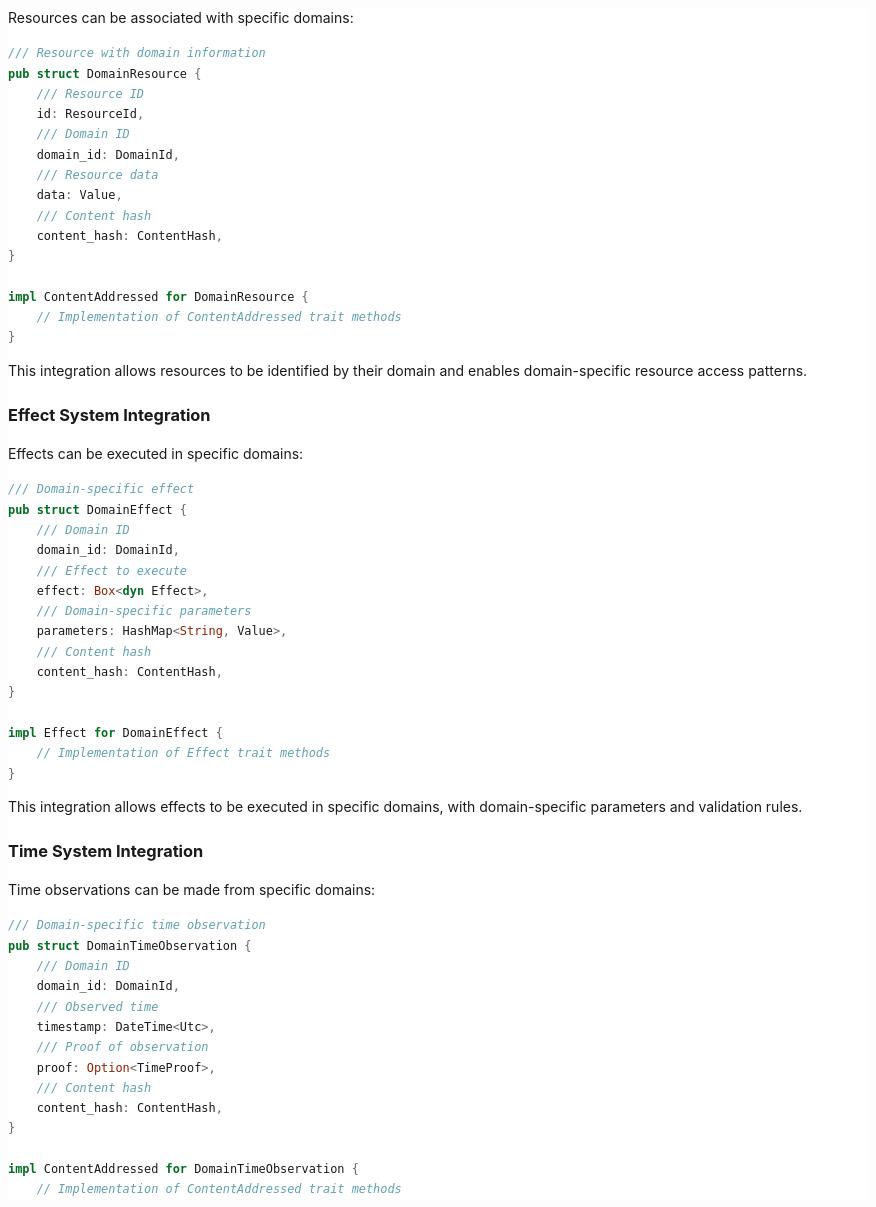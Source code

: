 Resources can be associated with specific domains:

```rust
/// Resource with domain information
pub struct DomainResource {
    /// Resource ID
    id: ResourceId,
    /// Domain ID
    domain_id: DomainId,
    /// Resource data
    data: Value,
    /// Content hash
    content_hash: ContentHash,
}

impl ContentAddressed for DomainResource {
    // Implementation of ContentAddressed trait methods
}
```

This integration allows resources to be identified by their domain and enables domain-specific resource access patterns.

### Effect System Integration

Effects can be executed in specific domains:

```rust
/// Domain-specific effect
pub struct DomainEffect {
    /// Domain ID
    domain_id: DomainId,
    /// Effect to execute
    effect: Box<dyn Effect>,
    /// Domain-specific parameters
    parameters: HashMap<String, Value>,
    /// Content hash
    content_hash: ContentHash,
}

impl Effect for DomainEffect {
    // Implementation of Effect trait methods
}
```

This integration allows effects to be executed in specific domains, with domain-specific parameters and validation rules.

### Time System Integration

Time observations can be made from specific domains:

```rust
/// Domain-specific time observation
pub struct DomainTimeObservation {
    /// Domain ID
    domain_id: DomainId,
    /// Observed time
    timestamp: DateTime<Utc>,
    /// Proof of observation
    proof: Option<TimeProof>,
    /// Content hash
    content_hash: ContentHash,
}

impl ContentAddressed for DomainTimeObservation {
    // Implementation of ContentAddressed trait methods
```